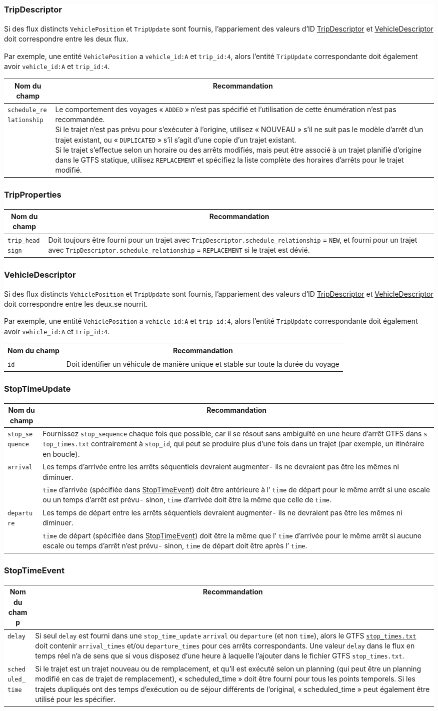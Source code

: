 ### TripDescriptor 
 
 Si des flux distincts `VehiclePosition` et `TripUpdate` sont fournis, l’appariement des valeurs d’ID [TripDescriptor](#tripdescriptor) et [VehicleDescriptor](#vehicledescriptor) doit correspondre entre les deux flux. 
 
 Par exemple, une entité `VehiclePosition` a `vehicle_id:A` et `trip_id:4`, alors l’entité `TripUpdate` correspondante doit également avoir `vehicle_id:A` et `trip_id:4`. 
 
 | Nom du champ | Recommandation | 
 |---|---| 
 | `schedule_relationship` | Le comportement des voyages « `ADDED` » n’est pas spécifié et l’utilisation de cette énumération n’est pas recommandée.<br/> Si le trajet n’est pas prévu pour s’exécuter à l’origine, utilisez « NOUVEAU » s’il ne suit pas le modèle d’arrêt d’un trajet existant, ou « `DUPLICATED` » s’il s’agit d’une copie d’un trajet existant.<br/> Si le trajet s’effectue selon un horaire ou des arrêts modifiés, mais peut être associé à un trajet planifié d’origine dans le GTFS statique, utilisez `REPLACEMENT` et spécifiez la liste complète des horaires d’arrêts pour le trajet modifié. |

### TripProperties 

| Nom du champ | Recommandation |
|---|---|
| `trip_headsign` | Doit toujours être fourni pour un trajet avec `TripDescriptor.schedule_relationship` = `NEW`, et fourni pour un trajet avec `TripDescriptor.schedule_relationship` = `REPLACEMENT` si le trajet est dévié. |
 
 
### VehicleDescriptor 
 
 Si des flux distincts `VehiclePosition` et `TripUpdate` sont fournis, l’appariement des valeurs d’ID [TripDescriptor](#tripdescriptor) et [VehicleDescriptor](#vehicledescriptor) doit correspondre entre les deux.se nourrit. 
 
 Par exemple, une entité `VehiclePosition` a `vehicle_id:A` et `trip_id:4`, alors l’entité `TripUpdate` correspondante doit également avoir `vehicle_id:A` et `trip_id:4`. 
 
 | Nom du champ | Recommandation | 
 |---|---| 
 | `id` | Doit identifier un véhicule de manière unique et stable sur toute la durée du voyage | 
 
### StopTimeUpdate 
 
 | Nom du champ | Recommandation | 
 |---|---| 
 | `stop_sequence` | Fournissez `stop_sequence` chaque fois que possible, car il se résout sans ambiguïté en une heure d’arrêt GTFS dans `stop_times.txt` contrairement à `stop_id`, qui peut se produire plus d’une fois dans un trajet (par exemple, un itinéraire en boucle). | 
 | `arrival` | Les temps d’arrivée entre les arrêts séquentiels devraient augmenter- ils ne devraient pas être les mêmes ni diminuer. | 
 | | `time` d’arrivée (spécifiée dans [StopTimeEvent](#stoptimeevent)) doit être antérieure à l’ `time` de départ pour le même arrêt si une escale ou un temps d’arrêt est prévu- sinon, `time` d’arrivée doit être la même que celle de `time`. | 
 | `departure` | Les temps de départ entre les arrêts séquentiels devraient augmenter- ils ne devraient pas être les mêmes ni diminuer. | 
 | | `time` de départ (spécifiée dans [StopTimeEvent](#stoptimeevent)) doit être la même que l’ `time` d’arrivée pour le même arrêt si aucune escale ou temps d’arrêt n’est prévu- sinon, `time` de départ doit être après l’ `time`. | 
 
### StopTimeEvent 
 
 | Nom du champ | Recommandation | 
 |---|---| 
 | `delay` | Si seul `delay` est fourni dans une `stop_time_update` `arrival` ou `departure` (et non `time`), alors le GTFS [`stop_times.txt`](../../schedule/reference/#stop_timestxt ) doit contenir `arrival_times` et/ou `departure_times` pour ces arrêts correspondants. Une valeur `delay` dans le flux en temps réel n’a de sens que si vous disposez d’une heure à laquelle l’ajouter dans le fichier GTFS `stop_times.txt`. | 
 | `scheduled_time` | Si le trajet est un trajet nouveau ou de remplacement, et qu’il est exécuté selon un planning (qui peut être un planning modifié en cas de trajet de remplacement), « scheduled_time » doit être fourni pour tous les points temporels. Si les trajets dupliqués ont des temps d’exécution ou de séjour différents de l’original, « scheduled_time » peut également être utilisé pour les spécifier. |
 